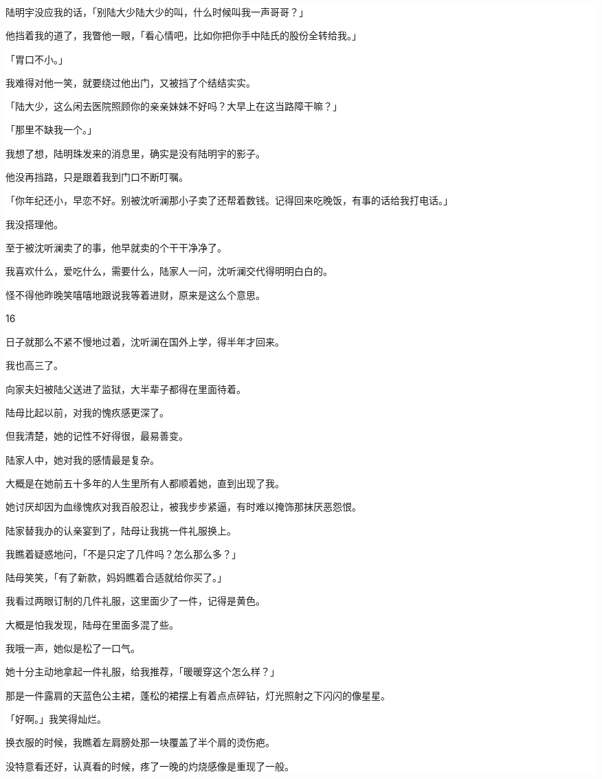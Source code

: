 陆明宇没应我的话，「别陆大少陆大少的叫，什么时候叫我一声哥哥？」

他挡着我的道了，我瞥他一眼，「看心情吧，比如你把你手中陆氏的股份全转给我。」

「胃口不小。」

我难得对他一笑，就要绕过他出门，又被挡了个结结实实。

「陆大少，这么闲去医院照顾你的亲亲妹妹不好吗？大早上在这当路障干嘛？」

「那里不缺我一个。」

我想了想，陆明珠发来的消息里，确实是没有陆明宇的影子。

他没再挡路，只是跟着我到门口不断叮嘱。

「你年纪还小，早恋不好。别被沈听澜那小子卖了还帮着数钱。记得回来吃晚饭，有事的话给我打电话。」

我没搭理他。

至于被沈听澜卖了的事，他早就卖的个干干净净了。

我喜欢什么，爱吃什么，需要什么，陆家人一问，沈听澜交代得明明白白的。

怪不得他昨晚笑嘻嘻地跟说我等着进财，原来是这么个意思。

16

日子就那么不紧不慢地过着，沈听澜在国外上学，得半年才回来。

我也高三了。

向家夫妇被陆父送进了监狱，大半辈子都得在里面待着。

陆母比起以前，对我的愧疚感更深了。

但我清楚，她的记性不好得很，最易善变。

陆家人中，她对我的感情最是复杂。

大概是在她前五十多年的人生里所有人都顺着她，直到出现了我。

她讨厌却因为血缘愧疚对我百般忍让，被我步步紧逼，有时难以掩饰那抹厌恶怨恨。

陆家替我办的认亲宴到了，陆母让我挑一件礼服换上。

我瞧着疑惑地问，「不是只定了几件吗？怎么那么多？」

陆母笑笑，「有了新款，妈妈瞧着合适就给你买了。」

我看过两眼订制的几件礼服，这里面少了一件，记得是黄色。

大概是怕我发现，陆母在里面多混了些。

我哦一声，她似是松了一口气。

她十分主动地拿起一件礼服，给我推荐，「暖暖穿这个怎么样？」

那是一件露肩的天蓝色公主裙，蓬松的裙摆上有着点点碎钻，灯光照射之下闪闪的像星星。

「好啊。」我笑得灿烂。

换衣服的时候，我瞧着左肩膀处那一块覆盖了半个肩的烫伤疤。

没特意看还好，认真看的时候，疼了一晚的灼烧感像是重现了一般。
